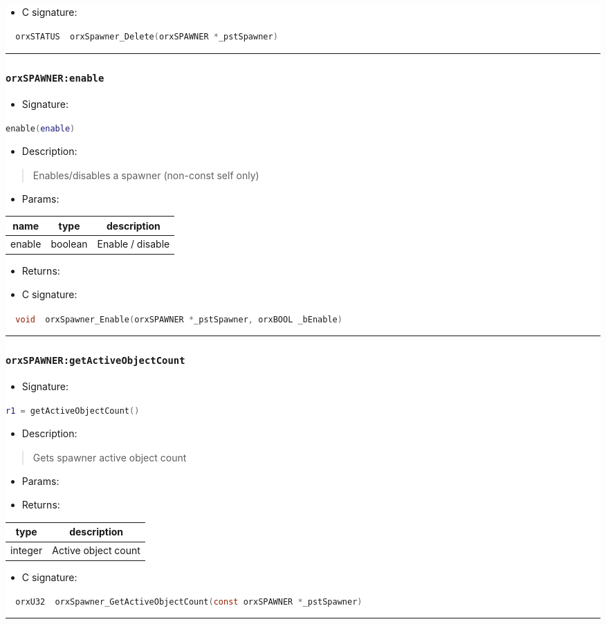 * C signature:

```c
  orxSTATUS  orxSpawner_Delete(orxSPAWNER *_pstSpawner)
```

---

### **`orxSPAWNER:enable`**

* Signature:

```lua
enable(enable)
```

* Description:

> Enables/disables a spawner (non-const self only)

* Params:

name | type | description 
--- | --- | ---
enable | boolean | Enable / disable

* Returns:

* C signature:

```c
  void  orxSpawner_Enable(orxSPAWNER *_pstSpawner, orxBOOL _bEnable)
```

---

### **`orxSPAWNER:getActiveObjectCount`**

* Signature:

```lua
r1 = getActiveObjectCount()
```

* Description:

> Gets spawner active object count

* Params:

* Returns:

type | description 
--- | ---
integer | Active object count

* C signature:

```c
  orxU32  orxSpawner_GetActiveObjectCount(const orxSPAWNER *_pstSpawner)
```

---